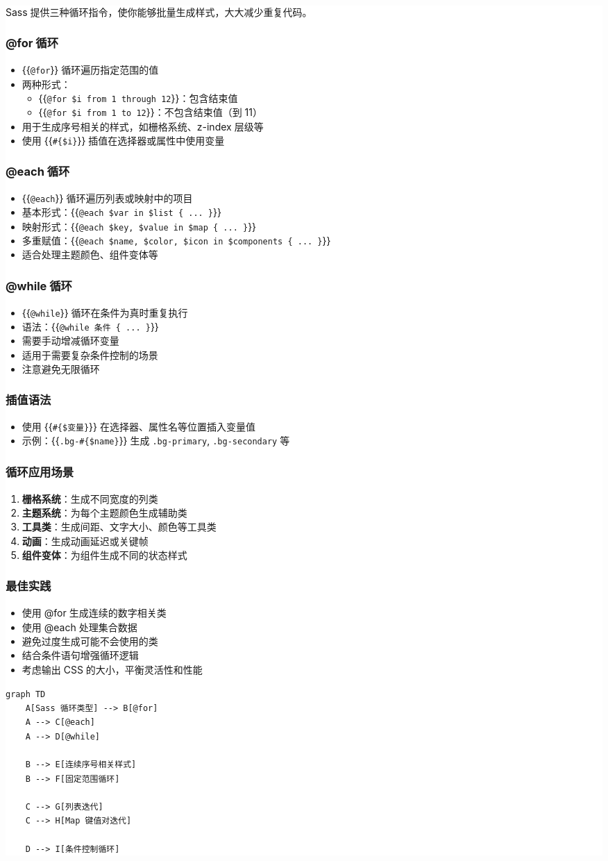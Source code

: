 
Sass 提供三种循环指令，使你能够批量生成样式，大大减少重复代码。

### @for 循环
- {{`@for`}} 循环遍历指定范围的值
- 两种形式：
  - {{`@for $i from 1 through 12`}}：包含结束值
  - {{`@for $i from 1 to 12`}}：不包含结束值（到 11）
- 用于生成序号相关的样式，如栅格系统、z-index 层级等
- 使用 {{`#{$i}`}} 插值在选择器或属性中使用变量

### @each 循环
- {{`@each`}} 循环遍历列表或映射中的项目
- 基本形式：{{`@each $var in $list { ... }`}}
- 映射形式：{{`@each $key, $value in $map { ... }`}}
- 多重赋值：{{`@each $name, $color, $icon in $components { ... }`}}
- 适合处理主题颜色、组件变体等

### @while 循环
- {{`@while`}} 循环在条件为真时重复执行
- 语法：{{`@while 条件 { ... }`}}
- 需要手动增减循环变量
- 适用于需要复杂条件控制的场景
- 注意避免无限循环

### 插值语法
- 使用 {{`#{$变量}`}} 在选择器、属性名等位置插入变量值
- 示例：{{`.bg-#{$name}`}} 生成 `.bg-primary`, `.bg-secondary` 等

### 循环应用场景
1. **栅格系统**：生成不同宽度的列类
2. **主题系统**：为每个主题颜色生成辅助类
3. **工具类**：生成间距、文字大小、颜色等工具类
4. **动画**：生成动画延迟或关键帧
5. **组件变体**：为组件生成不同的状态样式

### 最佳实践
- 使用 @for 生成连续的数字相关类
- 使用 @each 处理集合数据
- 避免过度生成可能不会使用的类
- 结合条件语句增强循环逻辑
- 考虑输出 CSS 的大小，平衡灵活性和性能

```mermaid
graph TD
    A[Sass 循环类型] --> B[@for]
    A --> C[@each]
    A --> D[@while]
    
    B --> E[连续序号相关样式]
    B --> F[固定范围循环]
    
    C --> G[列表迭代]
    C --> H[Map 键值对迭代]
    
    D --> I[条件控制循环]
```
